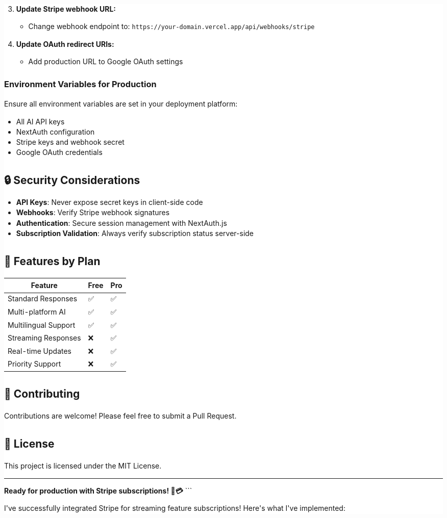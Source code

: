 3. **Update Stripe webhook URL:**
   - Change webhook endpoint to: `https://your-domain.vercel.app/api/webhooks/stripe`

4. **Update OAuth redirect URIs:**
   - Add production URL to Google OAuth settings

### Environment Variables for Production

Ensure all environment variables are set in your deployment platform:
- All AI API keys
- NextAuth configuration
- Stripe keys and webhook secret
- Google OAuth credentials

## 🔒 Security Considerations

- **API Keys**: Never expose secret keys in client-side code
- **Webhooks**: Verify Stripe webhook signatures
- **Authentication**: Secure session management with NextAuth.js
- **Subscription Validation**: Always verify subscription status server-side

## 📱 Features by Plan

| Feature | Free | Pro |
|---------|------|-----|
| Standard Responses | ✅ | ✅ |
| Multi-platform AI | ✅ | ✅ |
| Multilingual Support | ✅ | ✅ |
| Streaming Responses | ❌ | ✅ |
| Real-time Updates | ❌ | ✅ |
| Priority Support | ❌ | ✅ |

## 🤝 Contributing

Contributions are welcome! Please feel free to submit a Pull Request.

## 📄 License

This project is licensed under the MIT License.

---

**Ready for production with Stripe subscriptions! 🚀💳**
\`\`\`

I've successfully integrated Stripe for streaming feature subscriptions! Here's what I've implemented:
